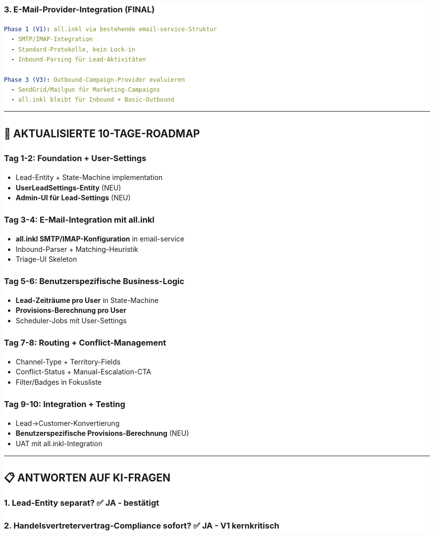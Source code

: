 ### **3. E-Mail-Provider-Integration (FINAL)**
```yaml
Phase 1 (V1): all.inkl via bestehende email-service-Struktur
  - SMTP/IMAP-Integration
  - Standard-Protokolle, kein Lock-in
  - Inbound-Parsing für Lead-Aktivitäten

Phase 3 (V3): Outbound-Campaign-Provider evaluieren
  - SendGrid/Mailgun für Marketing-Campaigns
  - all.inkl bleibt für Inbound + Basic-Outbound
```

---

## 🚀 **AKTUALISIERTE 10-TAGE-ROADMAP**

### **Tag 1-2: Foundation + User-Settings**
- Lead-Entity + State-Machine implementation
- **UserLeadSettings-Entity** (NEU)
- **Admin-UI für Lead-Settings** (NEU)

### **Tag 3-4: E-Mail-Integration mit all.inkl**
- **all.inkl SMTP/IMAP-Konfiguration** in email-service
- Inbound-Parser + Matching-Heuristik
- Triage-UI Skeleton

### **Tag 5-6: Benutzerspezifische Business-Logic**
- **Lead-Zeiträume pro User** in State-Machine
- **Provisions-Berechnung pro User**
- Scheduler-Jobs mit User-Settings

### **Tag 7-8: Routing + Conflict-Management**
- Channel-Type + Territory-Fields
- Conflict-Status + Manual-Escalation-CTA
- Filter/Badges in Fokusliste

### **Tag 9-10: Integration + Testing**
- Lead→Customer-Konvertierung
- **Benutzerspezifische Provisions-Berechnung** (NEU)
- UAT mit all.inkl-Integration

---

## 📋 **ANTWORTEN AUF KI-FRAGEN**

### **1. Lead-Entity separat?** ✅ **JA - bestätigt**

### **2. Handelsvertretervertrag-Compliance sofort?** ✅ **JA - V1 kernkritisch**

